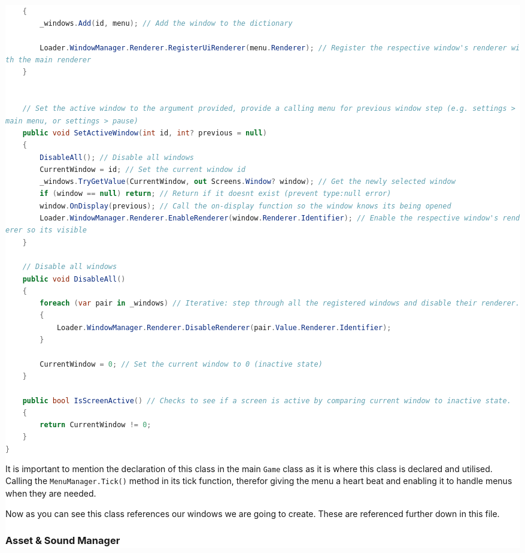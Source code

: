 ```csharp
    {
        _windows.Add(id, menu); // Add the window to the dictionary
        
        Loader.WindowManager.Renderer.RegisterUiRenderer(menu.Renderer); // Register the respective window's renderer with the main renderer
    }
    

    // Set the active window to the argument provided, provide a calling menu for previous window step (e.g. settings > main menu, or settings > pause)
    public void SetActiveWindow(int id, int? previous = null)
    {
        DisableAll(); // Disable all windows
        CurrentWindow = id; // Set the current window id
        _windows.TryGetValue(CurrentWindow, out Screens.Window? window); // Get the newly selected window
        if (window == null) return; // Return if it doesnt exist (prevent type:null error)
        window.OnDisplay(previous); // Call the on-display function so the window knows its being opened
        Loader.WindowManager.Renderer.EnableRenderer(window.Renderer.Identifier); // Enable the respective window's renderer so its visible
    }

    // Disable all windows
    public void DisableAll()
    {
        foreach (var pair in _windows) // Iterative: step through all the registered windows and disable their renderer.
        {
            Loader.WindowManager.Renderer.DisableRenderer(pair.Value.Renderer.Identifier);
        }
        
        CurrentWindow = 0; // Set the current window to 0 (inactive state)
    }

    public bool IsScreenActive() // Checks to see if a screen is active by comparing current window to inactive state.
    {
        return CurrentWindow != 0;
    }
}
```

It is important to mention the declaration of this class in the main `Game` class as it is where this class is declared and utilised.
Calling the `MenuManager.Tick()` method in its tick function, therefor giving the menu a heart beat and enabling it to handle menus when they are needed.

Now as you can see this class references our windows we are going to create. These are referenced further down in this file.

### Asset & Sound Manager
